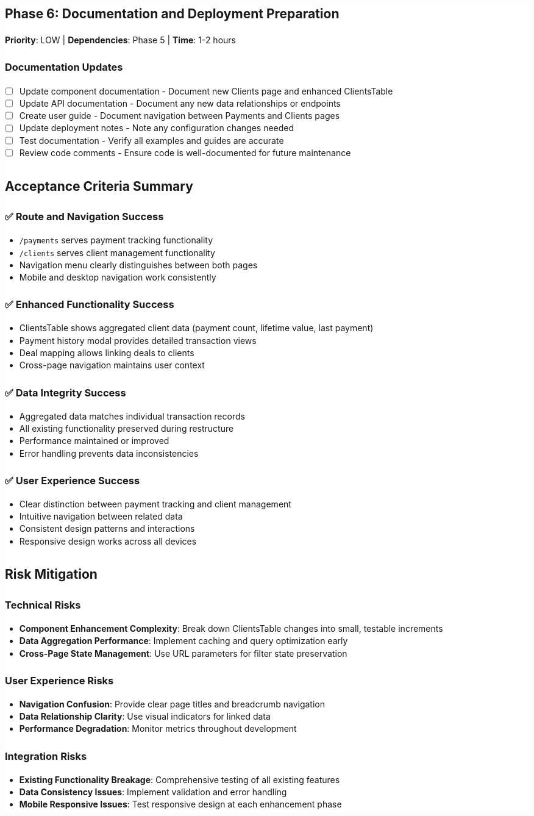 ## Phase 6: Documentation and Deployment Preparation
**Priority**: LOW | **Dependencies**: Phase 5 | **Time**: 1-2 hours

### Documentation Updates
- [ ] Update component documentation - Document new Clients page and enhanced ClientsTable
- [ ] Update API documentation - Document any new data relationships or endpoints
- [ ] Create user guide - Document navigation between Payments and Clients pages
- [ ] Update deployment notes - Note any configuration changes needed
- [ ] Test documentation - Verify all examples and guides are accurate
- [ ] Review code comments - Ensure code is well-documented for future maintenance

## Acceptance Criteria Summary

### ✅ Route and Navigation Success
- `/payments` serves payment tracking functionality
- `/clients` serves client management functionality  
- Navigation menu clearly distinguishes between both pages
- Mobile and desktop navigation work consistently

### ✅ Enhanced Functionality Success
- ClientsTable shows aggregated client data (payment count, lifetime value, last payment)
- Payment history modal provides detailed transaction views
- Deal mapping allows linking deals to clients
- Cross-page navigation maintains user context

### ✅ Data Integrity Success  
- Aggregated data matches individual transaction records
- All existing functionality preserved during restructure
- Performance maintained or improved
- Error handling prevents data inconsistencies

### ✅ User Experience Success
- Clear distinction between payment tracking and client management
- Intuitive navigation between related data
- Consistent design patterns and interactions
- Responsive design works across all devices

## Risk Mitigation

### Technical Risks
- **Component Enhancement Complexity**: Break down ClientsTable changes into small, testable increments
- **Data Aggregation Performance**: Implement caching and query optimization early
- **Cross-Page State Management**: Use URL parameters for filter state preservation

### User Experience Risks  
- **Navigation Confusion**: Provide clear page titles and breadcrumb navigation
- **Data Relationship Clarity**: Use visual indicators for linked data
- **Performance Degradation**: Monitor metrics throughout development

### Integration Risks
- **Existing Functionality Breakage**: Comprehensive testing of all existing features
- **Data Consistency Issues**: Implement validation and error handling
- **Mobile Responsive Issues**: Test responsive design at each enhancement phase